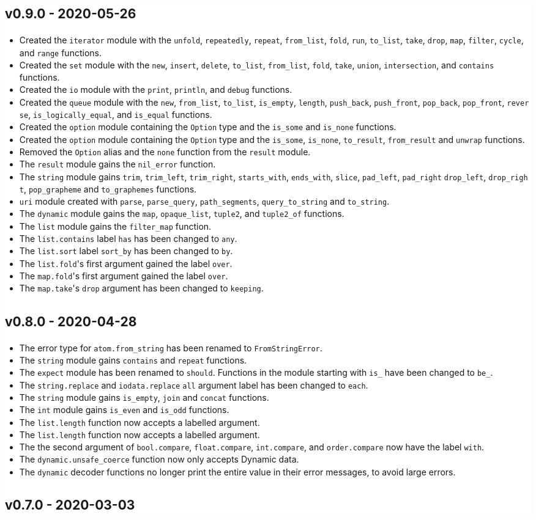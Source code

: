 ## v0.9.0 - 2020-05-26

- Created the `iterator` module with the `unfold`, `repeatedly`, `repeat`,
  `from_list`, `fold`, `run`, `to_list`, `take`, `drop`, `map`, `filter`,
  `cycle`, and `range` functions.
- Created the `set` module with the `new`, `insert`, `delete`, `to_list`,
  `from_list`, `fold`, `take`, `union`, `intersection`, and `contains`
  functions.
- Created the `io` module with the `print`, `println`, and `debug` functions.
- Created the `queue` module with the `new`, `from_list`, `to_list`,
  `is_empty`, `length`, `push_back`, `push_front`, `pop_back`, `pop_front`,
  `reverse`, `is_logically_equal`, and `is_equal` functions.
- Created the `option` module containing the `Option` type and the `is_some`
  and `is_none` functions.
- Created the `option` module containing the `Option` type and the `is_some`,
  `is_none`, `to_result`, `from_result` and `unwrap` functions.
- Removed the `Option` alias and the `none` function from the `result` module.
- The `result` module gains the `nil_error` function.
- The `string` module gains `trim`, `trim_left`, `trim_right`, `starts_with`,
  `ends_with`, `slice`, `pad_left`, `pad_right` `drop_left`, `drop_right`,
  `pop_grapheme` and `to_graphemes` functions.
- `uri` module created with `parse`, `parse_query`, `path_segments`,
  `query_to_string` and `to_string`.
- The `dynamic` module gains the `map`, `opaque_list`, `tuple2`, and
  `tuple2_of` functions.
- The `list` module gains the `filter_map` function.
- The `list.contains` label `has` has been changed to `any`.
- The `list.sort` label `sort_by` has been changed to `by`.
- The `list.fold`'s first argument gained the label `over`.
- The `map.fold`'s first argument gained the label `over`.
- The `map.take`'s `drop` argument has been changed to `keeping`.

## v0.8.0 - 2020-04-28

- The error type for `atom.from_string` has been renamed to `FromStringError`.
- The `string` module gains `contains` and `repeat` functions.
- The `expect` module has been renamed to `should`. Functions in the module
  starting with `is_` have been changed to `be_`.
- The `string.replace` and `iodata.replace` `all` argument label has been
  changed to `each`.
- The `string` module gains `is_empty`, `join` and `concat` functions.
- The `int` module gains `is_even` and `is_odd` functions.
- The `list.length` function now accepts a labelled argument.
- The `list.length` function now accepts a labelled argument.
- The the second argument of `bool.compare`, `float.compare`, `int.compare`,
  and `order.compare` now have the label `with`.
- The `dynamic.unsafe_coerce` function now only accepts Dynamic data.
- The `dynamic` decoder functions no longer print the entire value in their
  error messages, to avoid large errors.

## v0.7.0 - 2020-03-03
